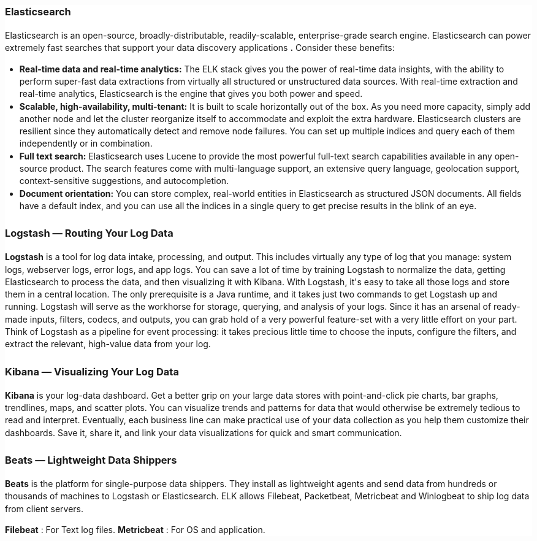 
 ### Elasticsearch

Elasticsearch is an open-source, broadly-distributable, readily-scalable, enterprise-grade search engine. Elasticsearch can power extremely fast searches that support your data discovery applications **.** Consider these benefits:

- **Real-time data and real-time analytics:** The ELK stack gives you the power of real-time data insights, with the ability to perform super-fast data extractions from virtually all structured or unstructured data sources. With real-time extraction and real-time analytics, Elasticsearch is the engine that gives you both power and speed.
- **Scalable, high-availability, multi-tenant:**   It is built to scale horizontally out of the box. As you need more capacity, simply add another node and let the cluster reorganize itself to accommodate and exploit the extra hardware. Elasticsearch clusters are resilient since they automatically detect and remove node failures. You can set up multiple indices and query each of them independently or in combination.
- **Full text search:** Elasticsearch uses Lucene to provide the most powerful full-text search capabilities available in any open-source product. The search features come with multi-language support, an extensive query language, geolocation support, context-sensitive suggestions, and autocompletion.
- **Document orientation:**  You can store complex, real-world entities in Elasticsearch as structured JSON documents. All fields have a default index, and you can use all the indices in a single query to get precise results in the blink of an eye.


 ### Logstash — Routing Your Log Data

**Logstash** is a tool for log data intake, processing, and output. This includes virtually any type of log that you manage: system logs, webserver logs, error logs, and app logs.  You can save a lot of time by training Logstash to normalize the data, getting Elasticsearch to process the data, and then visualizing it with Kibana. With Logstash, it&#39;s easy to take all those logs and store them in a central location. The only prerequisite is a Java runtime, and it takes just two commands to get Logstash up and running. Logstash will serve as the workhorse for storage, querying, and analysis of your logs. Since it has an arsenal of ready-made inputs, filters, codecs, and outputs, you can grab hold of a very powerful feature-set with a very little effort on your part. Think of Logstash as a pipeline for event processing: it takes precious little time to choose the inputs, configure the filters, and extract the relevant, high-value data from your log.


  ### Kibana — Visualizing Your Log Data

**Kibana** is your log-data dashboard. Get a better grip on your large data stores with point-and-click pie charts, bar graphs, trendlines, maps, and scatter plots. You can visualize trends and patterns for data that would otherwise be extremely tedious to read and interpret. Eventually, each business line can make practical use of your data collection as you help them customize their dashboards. Save it, share it, and link your data visualizations for quick and smart communication.

  ### Beats —  Lightweight Data Shippers

**Beats** is the platform for single-purpose data shippers. They install as lightweight agents and send data from hundreds or thousands of machines to Logstash or Elasticsearch. ELK allows Filebeat, Packetbeat, Metricbeat and Winlogbeat to ship log data from client servers.

**Filebeat** : For Text log files.                   **Metricbeat** : For OS and application.
